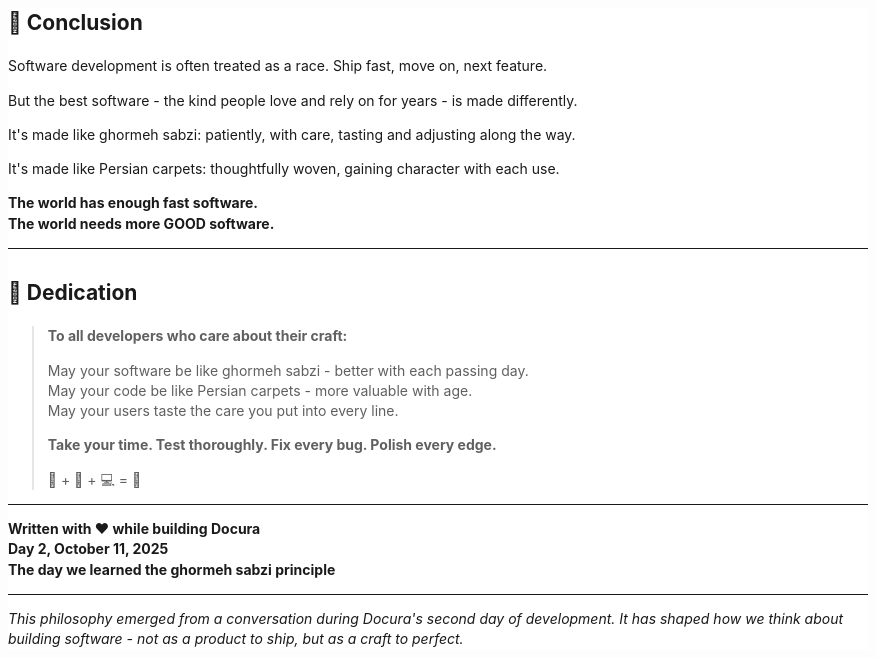 ## 🎉 Conclusion

Software development is often treated as a race. Ship fast, move on, next feature.

But the best software - the kind people love and rely on for years - is made differently.

It's made like ghormeh sabzi: patiently, with care, tasting and adjusting along the way.

It's made like Persian carpets: thoughtfully woven, gaining character with each use.

**The world has enough fast software.**  
**The world needs more GOOD software.**

---

## 📜 Dedication

> **To all developers who care about their craft:**
> 
> May your software be like ghormeh sabzi - better with each passing day.  
> May your code be like Persian carpets - more valuable with age.  
> May your users taste the care you put into every line.
>
> **Take your time. Test thoroughly. Fix every bug. Polish every edge.**
>
> 🍲 + 🧵 + 💻 = 💎

---

**Written with ❤️ while building Docura**  
**Day 2, October 11, 2025**  
**The day we learned the ghormeh sabzi principle**

---

*This philosophy emerged from a conversation during Docura's second day of development. It has shaped how we think about building software - not as a product to ship, but as a craft to perfect.*

